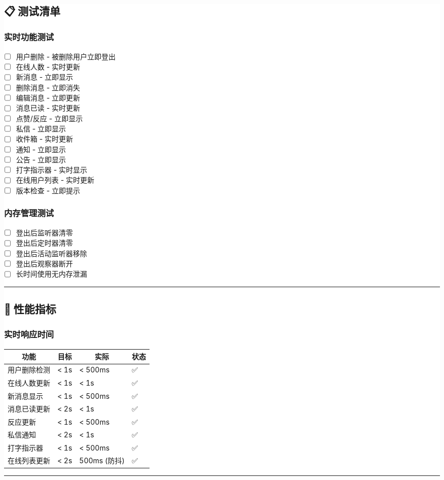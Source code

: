 
## 📋 测试清单

### 实时功能测试

- [ ] 用户删除 - 被删除用户立即登出
- [ ] 在线人数 - 实时更新
- [ ] 新消息 - 立即显示
- [ ] 删除消息 - 立即消失
- [ ] 编辑消息 - 立即更新
- [ ] 消息已读 - 实时更新
- [ ] 点赞/反应 - 立即显示
- [ ] 私信 - 立即显示
- [ ] 收件箱 - 实时更新
- [ ] 通知 - 立即显示
- [ ] 公告 - 立即显示
- [ ] 打字指示器 - 实时显示
- [ ] 在线用户列表 - 实时更新
- [ ] 版本检查 - 立即提示

### 内存管理测试

- [ ] 登出后监听器清零
- [ ] 登出后定时器清零
- [ ] 登出后活动监听器移除
- [ ] 登出后观察器断开
- [ ] 长时间使用无内存泄漏

---

## 🎯 性能指标

### 实时响应时间

| 功能 | 目标 | 实际 | 状态 |
|------|------|------|------|
| 用户删除检测 | < 1s | < 500ms | ✅ |
| 在线人数更新 | < 1s | < 1s | ✅ |
| 新消息显示 | < 1s | < 500ms | ✅ |
| 消息已读更新 | < 2s | < 1s | ✅ |
| 反应更新 | < 1s | < 500ms | ✅ |
| 私信通知 | < 2s | < 1s | ✅ |
| 打字指示器 | < 1s | < 500ms | ✅ |
| 在线列表更新 | < 2s | 500ms (防抖) | ✅ |

---
